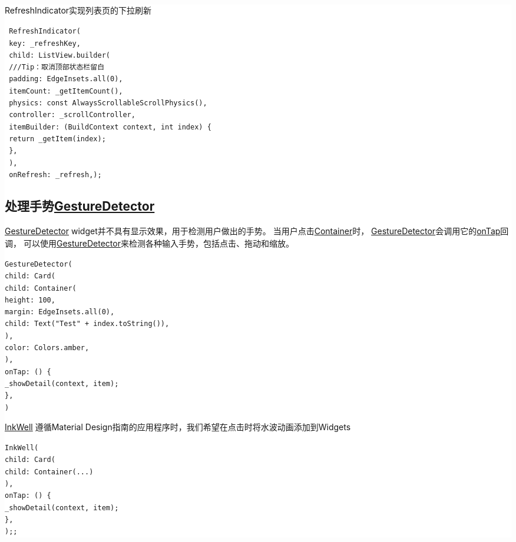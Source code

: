 
RefreshIndicator实现列表页的下拉刷新


```
 RefreshIndicator(
 key: _refreshKey,
 child: ListView.builder(
 ///Tip：取消顶部状态栏留白
 padding: EdgeInsets.all(0),
 itemCount: _getItemCount(),
 physics: const AlwaysScrollableScrollPhysics(),
 controller: _scrollController,
 itemBuilder: (BuildContext context, int index) {
 return _getItem(index);
 },
 ),
 onRefresh: _refresh,);
```


处理手势[GestureDetector](https://docs.flutter.io/flutter/widgets/GestureDetector-class.html)
----------------------------------------------------------------------------------------------

[GestureDetector](https://docs.flutter.io/flutter/widgets/GestureDetector-class.html)
widget并不具有显示效果，用于检测用户做出的手势。
当用户点击[Container](https://docs.flutter.io/flutter/widgets/Container-class.html)时，
[GestureDetector](https://docs.flutter.io/flutter/widgets/GestureDetector-class.html)会调用它的[onTap](https://docs.flutter.io/flutter/widgets/GestureDetector-class.html#onTap)回调，
可以使用[GestureDetector](https://docs.flutter.io/flutter/widgets/GestureDetector-class.html)来检测各种输入手势，包括点击、拖动和缩放。


```
GestureDetector(
child: Card(
child: Container(
height: 100,
margin: EdgeInsets.all(0),
child: Text("Test" + index.toString()),
),
color: Colors.amber,
),
onTap: () {
_showDetail(context, item);
},
)
```


[InkWell](https://docs.flutter.io/flutter/material/InkWell-class.html)
遵循Material
Design指南的应用程序时，我们希望在点击时将水波动画添加到Widgets


```
InkWell(
child: Card(
child: Container(...)
),
onTap: () {
_showDetail(context, item);
},
);;
```
